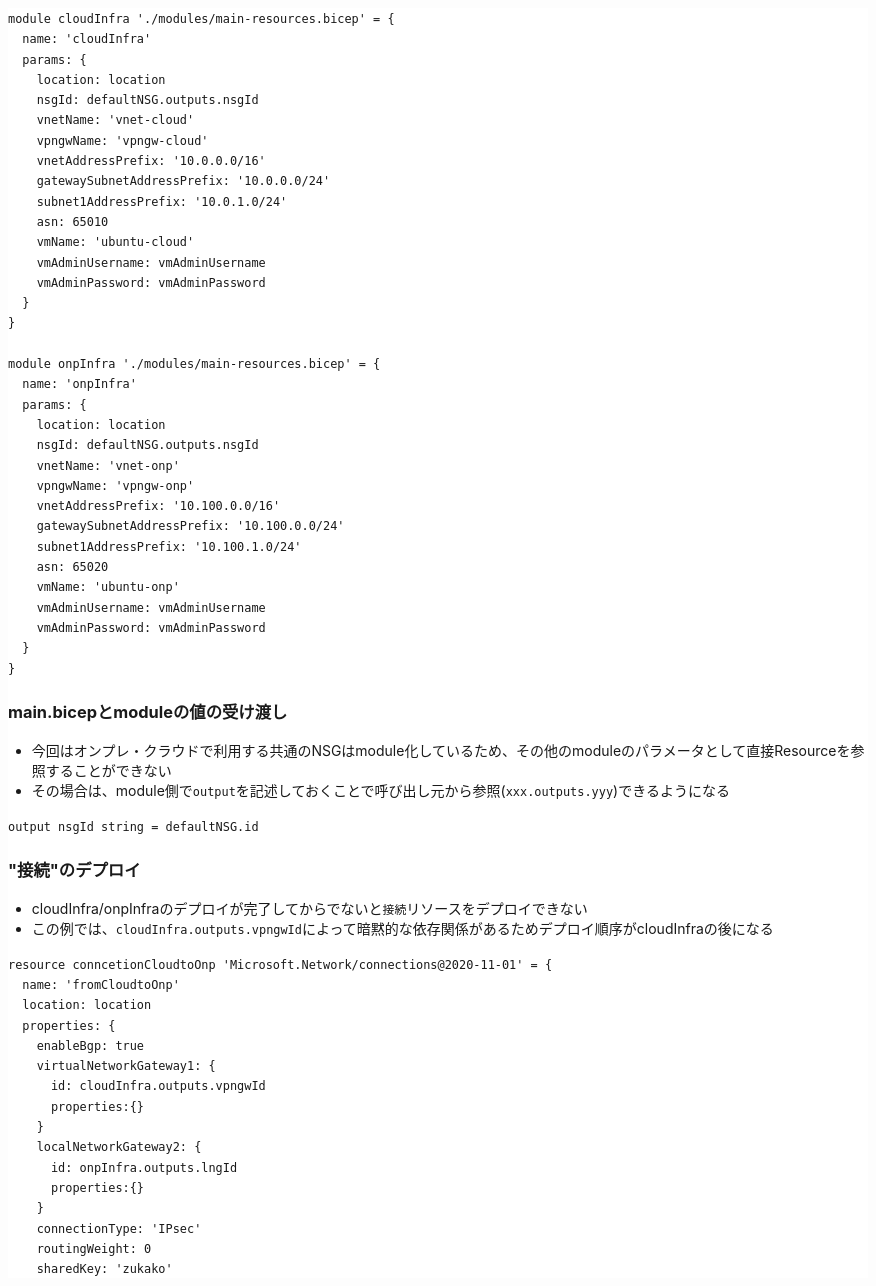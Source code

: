 ```bicep:main.bicep
module cloudInfra './modules/main-resources.bicep' = {
  name: 'cloudInfra'
  params: {
    location: location
    nsgId: defaultNSG.outputs.nsgId
    vnetName: 'vnet-cloud'
    vpngwName: 'vpngw-cloud'
    vnetAddressPrefix: '10.0.0.0/16'
    gatewaySubnetAddressPrefix: '10.0.0.0/24'
    subnet1AddressPrefix: '10.0.1.0/24'
    asn: 65010
    vmName: 'ubuntu-cloud'
    vmAdminUsername: vmAdminUsername
    vmAdminPassword: vmAdminPassword
  }
}

module onpInfra './modules/main-resources.bicep' = {
  name: 'onpInfra'
  params: {
    location: location
    nsgId: defaultNSG.outputs.nsgId
    vnetName: 'vnet-onp'
    vpngwName: 'vpngw-onp'
    vnetAddressPrefix: '10.100.0.0/16'
    gatewaySubnetAddressPrefix: '10.100.0.0/24'
    subnet1AddressPrefix: '10.100.1.0/24'
    asn: 65020
    vmName: 'ubuntu-onp'
    vmAdminUsername: vmAdminUsername
    vmAdminPassword: vmAdminPassword
  }
}
```

### main.bicepとmoduleの値の受け渡し
- 今回はオンプレ・クラウドで利用する共通のNSGはmodule化しているため、その他のmoduleのパラメータとして直接Resourceを参照することができない
- その場合は、module側で`output`を記述しておくことで呼び出し元から参照(`xxx.outputs.yyy`)できるようになる

```bicep:nsg.bicep
output nsgId string = defaultNSG.id
```

### "接続"のデプロイ
- cloudInfra/onpInfraのデプロイが完了してからでないと`接続`リソースをデプロイできない
- この例では、`cloudInfra.outputs.vpngwId`によって暗黙的な依存関係があるためデプロイ順序がcloudInfraの後になる

```bicep:main.bicep
resource conncetionCloudtoOnp 'Microsoft.Network/connections@2020-11-01' = {
  name: 'fromCloudtoOnp'
  location: location
  properties: {
    enableBgp: true
    virtualNetworkGateway1: {
      id: cloudInfra.outputs.vpngwId
      properties:{}
    }
    localNetworkGateway2: {
      id: onpInfra.outputs.lngId
      properties:{}
    }
    connectionType: 'IPsec'
    routingWeight: 0
    sharedKey: 'zukako'
```